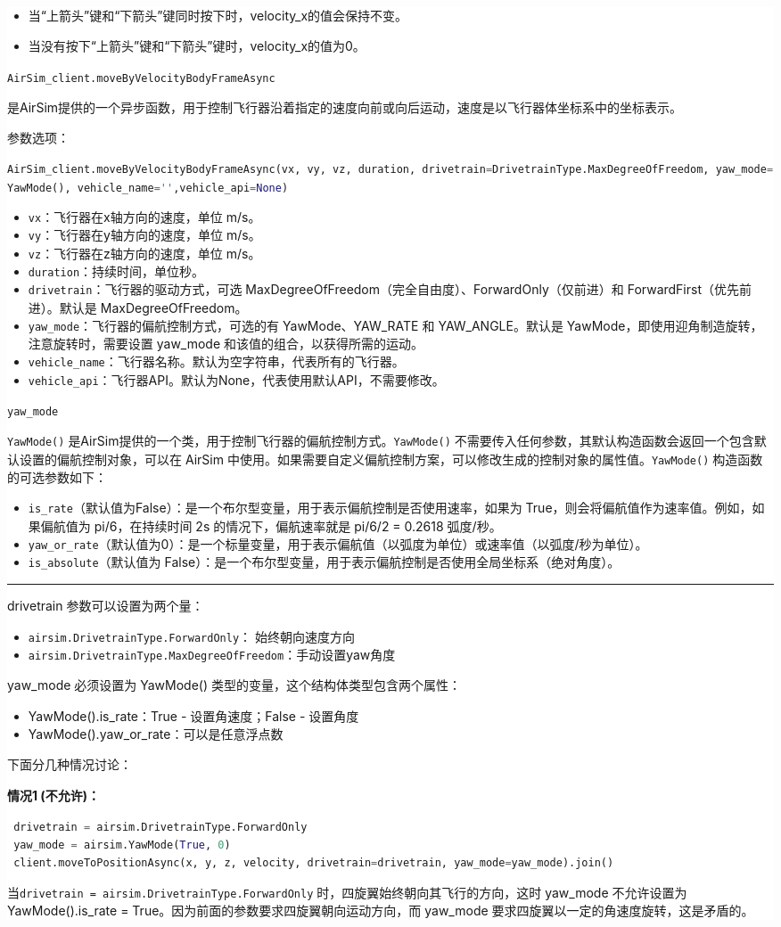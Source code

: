 * 当“上箭头”键和“下箭头”键同时按下时，velocity_x的值会保持不变。

* 当没有按下“上箭头”键和“下箭头”键时，velocity_x的值为0。

`AirSim_client.moveByVelocityBodyFrameAsync` 

是AirSim提供的一个异步函数，用于控制飞行器沿着指定的速度向前或向后运动，速度是以飞行器体坐标系中的坐标表示。

参数选项：

```python
AirSim_client.moveByVelocityBodyFrameAsync(vx, vy, vz, duration, drivetrain=DrivetrainType.MaxDegreeOfFreedom, yaw_mode=YawMode(), vehicle_name='',vehicle_api=None)
```

- `vx`：飞行器在x轴方向的速度，单位 m/s。
- `vy`：飞行器在y轴方向的速度，单位 m/s。
- `vz`：飞行器在z轴方向的速度，单位 m/s。
- `duration`：持续时间，单位秒。
- `drivetrain`：飞行器的驱动方式，可选 MaxDegreeOfFreedom（完全自由度）、ForwardOnly（仅前进）和 ForwardFirst（优先前进）。默认是 MaxDegreeOfFreedom。
- `yaw_mode`：飞行器的偏航控制方式，可选的有 YawMode、YAW_RATE 和 YAW_ANGLE。默认是 YawMode，即使用迎角制造旋转，注意旋转时，需要设置 yaw_mode 和该值的组合，以获得所需的运动。
- `vehicle_name`：飞行器名称。默认为空字符串，代表所有的飞行器。
- `vehicle_api`：飞行器API。默认为None，代表使用默认API，不需要修改。

`yaw_mode`

`YawMode()` 是AirSim提供的一个类，用于控制飞行器的偏航控制方式。`YawMode()` 不需要传入任何参数，其默认构造函数会返回一个包含默认设置的偏航控制对象，可以在 AirSim 中使用。如果需要自定义偏航控制方案，可以修改生成的控制对象的属性值。`YawMode()` 构造函数的可选参数如下：

- `is_rate`（默认值为False）：是一个布尔型变量，用于表示偏航控制是否使用速率，如果为 True，则会将偏航值作为速率值。例如，如果偏航值为 pi/6，在持续时间 2s 的情况下，偏航速率就是 pi/6/2 = 0.2618 弧度/秒。
- `yaw_or_rate`（默认值为0）：是一个标量变量，用于表示偏航值（以弧度为单位）或速率值（以弧度/秒为单位）。
- `is_absolute`（默认值为 False）：是一个布尔型变量，用于表示偏航控制是否使用全局坐标系（绝对角度）。

****

drivetrain 参数可以设置为两个量：

- `airsim.DrivetrainType.ForwardOnly`： 始终朝向速度方向
- `airsim.DrivetrainType.MaxDegreeOfFreedom`：手动设置yaw角度

yaw_mode 必须设置为 YawMode() 类型的变量，这个结构体类型包含两个属性：

- YawMode().is_rate：True - 设置角速度；False - 设置角度
- YawMode().yaw_or_rate：可以是任意浮点数

下面分几种情况讨论：

**情况1 (不允许)：**

```python
 drivetrain = airsim.DrivetrainType.ForwardOnly
 yaw_mode = airsim.YawMode(True, 0)
 client.moveToPositionAsync(x, y, z, velocity, drivetrain=drivetrain, yaw_mode=yaw_mode).join()
```

当`drivetrain = airsim.DrivetrainType.ForwardOnly` 时，四旋翼始终朝向其飞行的方向，这时 yaw_mode 不允许设置为 YawMode().is_rate = True。因为前面的参数要求四旋翼朝向运动方向，而 yaw_mode 要求四旋翼以一定的角速度旋转，这是矛盾的。
